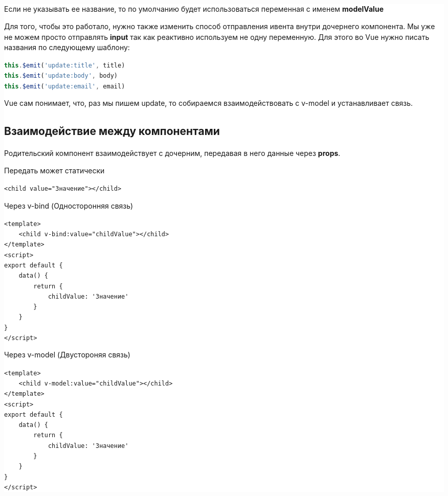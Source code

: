 Если не указывать ее название, то по умолчанию будет использоваться переменная с именем **modelValue**

Для того, чтобы это работало, нужно также изменить способ отправления ивента внутри дочернего компонента. 
Мы уже не можем просто отправлять **input** так как реактивно используем не одну переменную.
Для этого во Vue нужно писать названия по следующему шаблону:
```js
this.$emit('update:title', title)
this.$emit('update:body', body)
this.$emit('update:email', email)
```

Vue сам понимает, что, раз мы пишем update, то собираемся взаимодействовать с v-model и устанавливает связь.

## Взаимодействие между компонентами

Родительский компонент взаимодействует с дочерним, передавая в него данные через **props**.

Передать может статически
```vue
<child value="Значение"></child>
```

Через v-bind (Односторонняя связь)
```vue
<template>
	<child v-bind:value="childValue"></child>
</template>
<script>
export default {
	data() {
		return {
			childValue: 'Значение'
		}
	}
}
</script>
```

Через v-model (Двустороняя связь)
```vue
<template>
	<child v-model:value="childValue"></child>
</template>
<script>
export default {
	data() {
		return {
			childValue: 'Значение'
		}
	}
}
</script>
```
